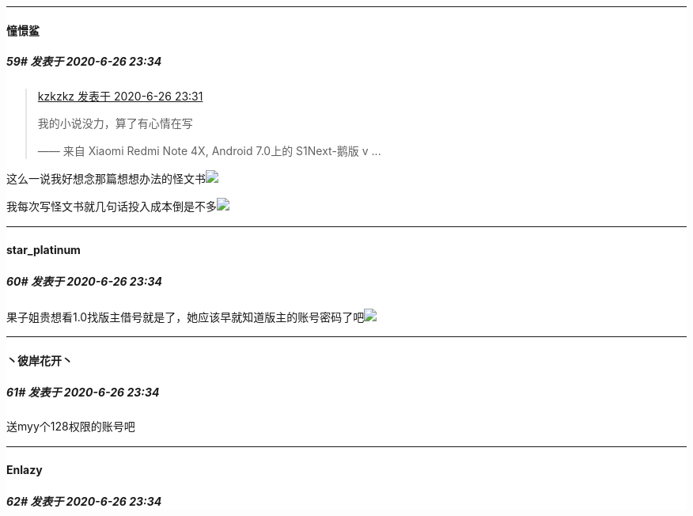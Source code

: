 





-----

####  憧憬鲨  
##### 59#       发表于 2020-6-26 23:34



<blockquote><a href="httphttps://bbs.saraba1st.com/2b/forum.php?mod=redirect&amp;goto=findpost&amp;pid=47965530&amp;ptid=1944270" target="_blank">kzkzkz 发表于 2020-6-26 23:31</a>

我的小说没力，算了有心情在写


—— 来自 Xiaomi Redmi Note 4X, Android 7.0上的 S1Next-鹅版 v ...</blockquote>
这么一说我好想念那篇想想办法的怪文书<img src="https://static.saraba1st.com/image/smiley/face2017/138.png" referrerpolicy="no-referrer">


我每次写怪文书就几句话投入成本倒是不多<img src="https://static.saraba1st.com/image/smiley/face2017/252.png" referrerpolicy="no-referrer">







-----

####  star_platinum  
##### 60#       发表于 2020-6-26 23:34




果子姐贵想看1.0找版主借号就是了，她应该早就知道版主的账号密码了吧<img src="https://static.saraba1st.com/image/smiley/face2017/067.png" referrerpolicy="no-referrer">







-----

####  丶彼岸花开丶  
##### 61#       发表于 2020-6-26 23:34




送myy个128权限的账号吧







-----

####  Enlazy  
##### 62#       发表于 2020-6-26 23:34

